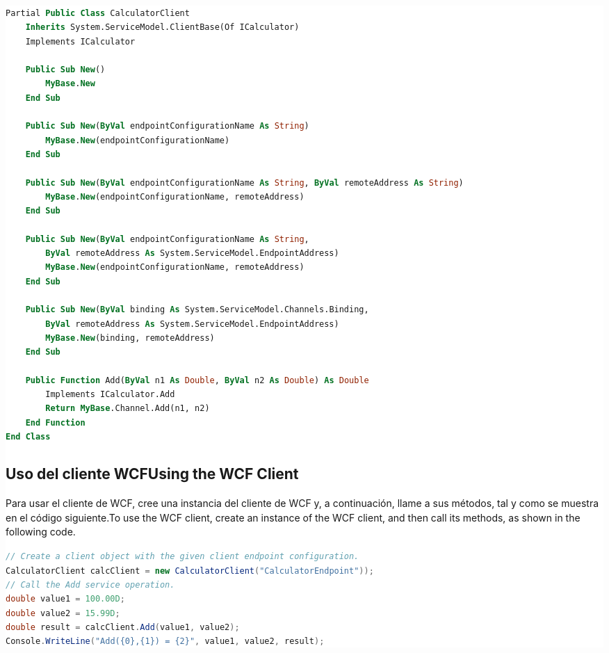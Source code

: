 ```vb
Partial Public Class CalculatorClient
    Inherits System.ServiceModel.ClientBase(Of ICalculator)
    Implements ICalculator

    Public Sub New()
        MyBase.New
    End Sub

    Public Sub New(ByVal endpointConfigurationName As String)
        MyBase.New(endpointConfigurationName)
    End Sub

    Public Sub New(ByVal endpointConfigurationName As String, ByVal remoteAddress As String)
        MyBase.New(endpointConfigurationName, remoteAddress)
    End Sub

    Public Sub New(ByVal endpointConfigurationName As String,
        ByVal remoteAddress As System.ServiceModel.EndpointAddress)
        MyBase.New(endpointConfigurationName, remoteAddress)
    End Sub

    Public Sub New(ByVal binding As System.ServiceModel.Channels.Binding,
        ByVal remoteAddress As System.ServiceModel.EndpointAddress)
        MyBase.New(binding, remoteAddress)
    End Sub

    Public Function Add(ByVal n1 As Double, ByVal n2 As Double) As Double
        Implements ICalculator.Add
        Return MyBase.Channel.Add(n1, n2)
    End Function
End Class
```

## <a name="using-the-wcf-client"></a><span data-ttu-id="a14b7-137">Uso del cliente WCF</span><span class="sxs-lookup"><span data-stu-id="a14b7-137">Using the WCF Client</span></span>

 <span data-ttu-id="a14b7-138">Para usar el cliente de WCF, cree una instancia del cliente de WCF y, a continuación, llame a sus métodos, tal y como se muestra en el código siguiente.</span><span class="sxs-lookup"><span data-stu-id="a14b7-138">To use the WCF client, create an instance of the WCF client, and then call its methods, as shown in the following code.</span></span>

```csharp
// Create a client object with the given client endpoint configuration.
CalculatorClient calcClient = new CalculatorClient("CalculatorEndpoint"));
// Call the Add service operation.
double value1 = 100.00D;
double value2 = 15.99D;
double result = calcClient.Add(value1, value2);
Console.WriteLine("Add({0},{1}) = {2}", value1, value2, result);
```
